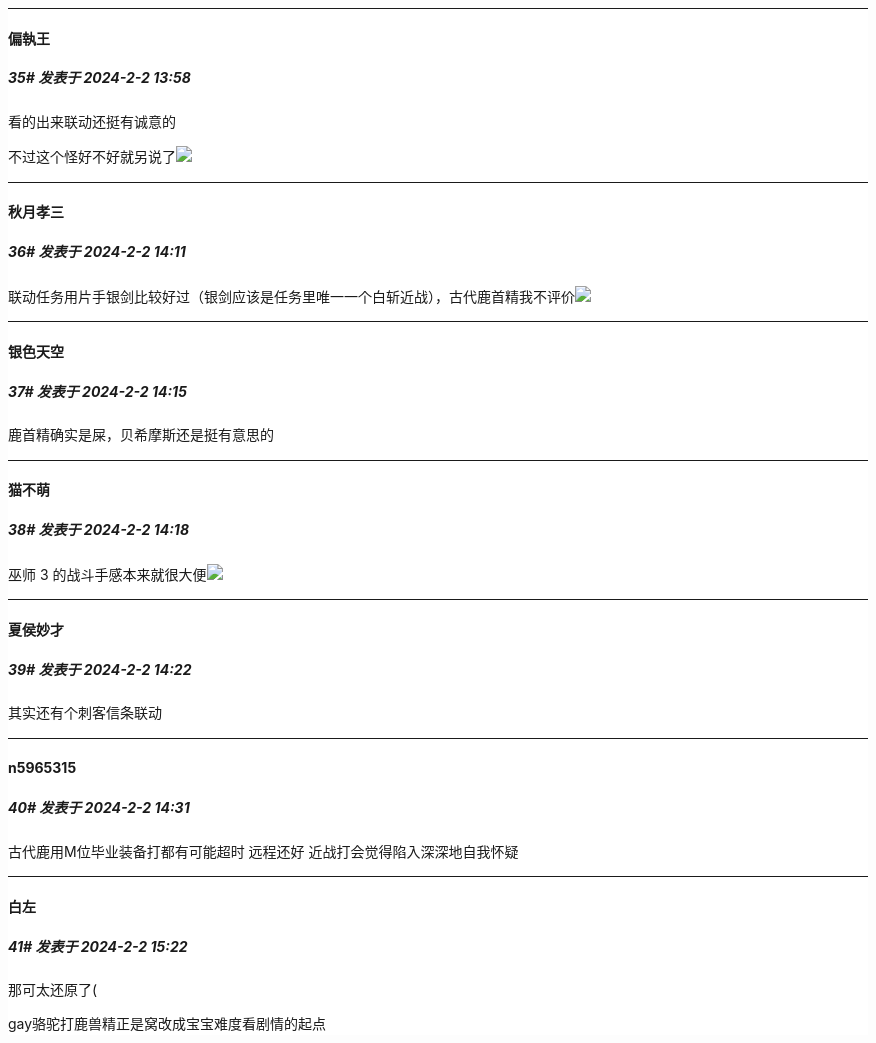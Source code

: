*****

####  偏執王  
##### 35#       发表于 2024-2-2 13:58

看的出来联动还挺有诚意的

不过这个怪好不好就另说了<img src="https://static.saraba1st.com/image/smiley/face2017/006.png" referrerpolicy="no-referrer">

*****

####  秋月孝三  
##### 36#       发表于 2024-2-2 14:11

联动任务用片手银剑比较好过（银剑应该是任务里唯一一个白斩近战），古代鹿首精我不评价<img src="https://static.saraba1st.com/image/smiley/face2017/067.png" referrerpolicy="no-referrer">

*****

####  银色天空  
##### 37#       发表于 2024-2-2 14:15

鹿首精确实是屎，贝希摩斯还是挺有意思的

*****

####  猫不萌  
##### 38#       发表于 2024-2-2 14:18

巫师 3 的战斗手感本来就很大便<img src="https://static.saraba1st.com/image/smiley/face2017/067.png" referrerpolicy="no-referrer">

*****

####  夏侯妙才  
##### 39#       发表于 2024-2-2 14:22

其实还有个刺客信条联动

*****

####  n5965315  
##### 40#       发表于 2024-2-2 14:31

古代鹿用M位毕业装备打都有可能超时 远程还好 近战打会觉得陷入深深地自我怀疑


*****

####  白左  
##### 41#       发表于 2024-2-2 15:22

那可太还原了(

gay骆驼打鹿兽精正是窝改成宝宝难度看剧情的起点
